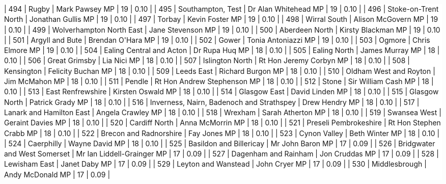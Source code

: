 | 494 | Rugby | Mark Pawsey MP | 19 | 0.10 |
| 495 | Southampton, Test | Dr Alan Whitehead MP | 19 | 0.10 |
| 496 | Stoke-on-Trent North | Jonathan Gullis MP | 19 | 0.10 |
| 497 | Torbay | Kevin Foster MP | 19 | 0.10 |
| 498 | Wirral South | Alison McGovern MP | 19 | 0.10 |
| 499 | Wolverhampton North East | Jane Stevenson MP | 19 | 0.10 |
| 500 | Aberdeen North | Kirsty Blackman MP | 19 | 0.10 |
| 501 | Argyll and Bute | Brendan O'Hara MP | 19 | 0.10 |
| 502 | Gower | Tonia Antoniazzi MP | 19 | 0.10 |
| 503 | Ogmore | Chris Elmore MP | 19 | 0.10 |
| 504 | Ealing Central and Acton | Dr Rupa Huq MP | 18 | 0.10 |
| 505 | Ealing North | James Murray MP | 18 | 0.10 |
| 506 | Great Grimsby | Lia Nici MP | 18 | 0.10 |
| 507 | Islington North | Rt Hon Jeremy Corbyn MP | 18 | 0.10 |
| 508 | Kensington | Felicity Buchan MP | 18 | 0.10 |
| 509 | Leeds East | Richard Burgon MP | 18 | 0.10 |
| 510 | Oldham West and Royton | Jim McMahon MP | 18 | 0.10 |
| 511 | Pendle | Rt Hon Andrew Stephenson MP | 18 | 0.10 |
| 512 | Stone | Sir William Cash MP | 18 | 0.10 |
| 513 | East Renfrewshire | Kirsten Oswald MP | 18 | 0.10 |
| 514 | Glasgow East | David Linden MP | 18 | 0.10 |
| 515 | Glasgow North | Patrick Grady MP | 18 | 0.10 |
| 516 | Inverness, Nairn, Badenoch and Strathspey | Drew Hendry MP | 18 | 0.10 |
| 517 | Lanark and Hamilton East | Angela Crawley MP | 18 | 0.10 |
| 518 | Wrexham | Sarah Atherton MP | 18 | 0.10 |
| 519 | Swansea West | Geraint Davies MP | 18 | 0.10 |
| 520 | Cardiff North | Anna McMorrin MP | 18 | 0.10 |
| 521 | Preseli Pembrokeshire | Rt Hon Stephen Crabb MP | 18 | 0.10 |
| 522 | Brecon and Radnorshire | Fay Jones MP | 18 | 0.10 |
| 523 | Cynon Valley | Beth Winter MP | 18 | 0.10 |
| 524 | Caerphilly | Wayne David MP | 18 | 0.10 |
| 525 | Basildon and Billericay | Mr John Baron MP | 17 | 0.09 |
| 526 | Bridgwater and West Somerset | Mr Ian Liddell-Grainger MP | 17 | 0.09 |
| 527 | Dagenham and Rainham | Jon Cruddas MP | 17 | 0.09 |
| 528 | Lewisham East | Janet Daby MP | 17 | 0.09 |
| 529 | Leyton and Wanstead | John Cryer MP | 17 | 0.09 |
| 530 | Middlesbrough | Andy McDonald MP | 17 | 0.09 |